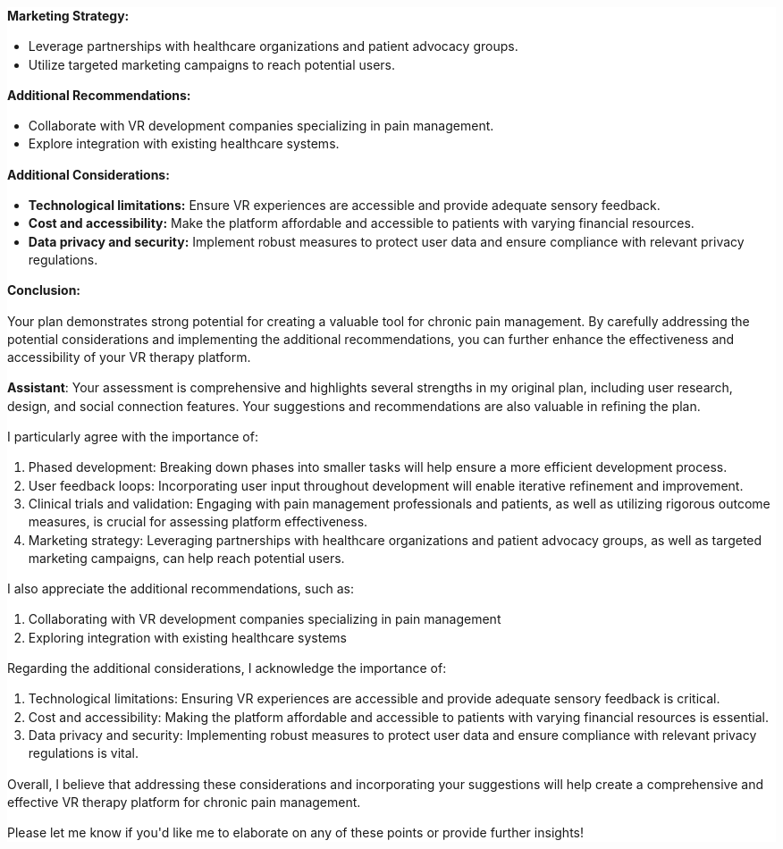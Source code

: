 **Marketing Strategy:**

* Leverage partnerships with healthcare organizations and patient advocacy groups.
* Utilize targeted marketing campaigns to reach potential users.

**Additional Recommendations:**

* Collaborate with VR development companies specializing in pain management.
* Explore integration with existing healthcare systems.

**Additional Considerations:**

* **Technological limitations:** Ensure VR experiences are accessible and provide adequate sensory feedback.
* **Cost and accessibility:** Make the platform affordable and accessible to patients with varying financial resources.
* **Data privacy and security:** Implement robust measures to protect user data and ensure compliance with relevant privacy regulations.

**Conclusion:**

Your plan demonstrates strong potential for creating a valuable tool for chronic pain management. By carefully addressing the potential considerations and implementing the additional recommendations, you can further enhance the effectiveness and accessibility of your VR therapy platform.

**Assistant**: Your assessment is comprehensive and highlights several strengths in my original plan, including user research, design, and social connection features. Your suggestions and recommendations are also valuable in refining the plan.

I particularly agree with the importance of:

1. Phased development: Breaking down phases into smaller tasks will help ensure a more efficient development process.
2. User feedback loops: Incorporating user input throughout development will enable iterative refinement and improvement.
3. Clinical trials and validation: Engaging with pain management professionals and patients, as well as utilizing rigorous outcome measures, is crucial for assessing platform effectiveness.
4. Marketing strategy: Leveraging partnerships with healthcare organizations and patient advocacy groups, as well as targeted marketing campaigns, can help reach potential users.

I also appreciate the additional recommendations, such as:

1. Collaborating with VR development companies specializing in pain management
2. Exploring integration with existing healthcare systems

Regarding the additional considerations, I acknowledge the importance of:

1. Technological limitations: Ensuring VR experiences are accessible and provide adequate sensory feedback is critical.
2. Cost and accessibility: Making the platform affordable and accessible to patients with varying financial resources is essential.
3. Data privacy and security: Implementing robust measures to protect user data and ensure compliance with relevant privacy regulations is vital.

Overall, I believe that addressing these considerations and incorporating your suggestions will help create a comprehensive and effective VR therapy platform for chronic pain management.

Please let me know if you'd like me to elaborate on any of these points or provide further insights!
